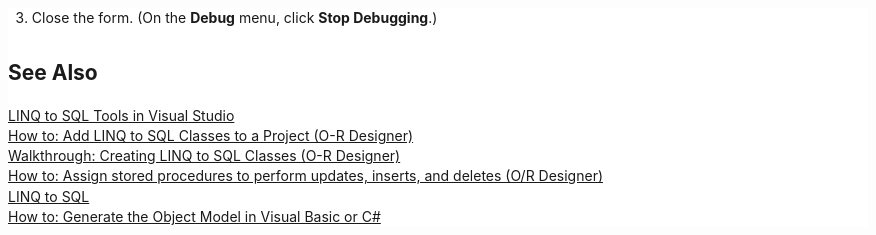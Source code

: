 3.  Close the form. (On the **Debug** menu, click **Stop Debugging**.)  
  
## See Also  
 [LINQ to SQL Tools in Visual Studio](../data-tools/linq-to-sql-tools-in-visual-studio2.md)   
 [How to: Add LINQ to SQL Classes to a Project (O-R Designer)](http://msdn.microsoft.com/library/7bb184ab-ec54-4cda-b706-604b2b4a3ed6)   
 [Walkthrough: Creating LINQ to SQL Classes (O-R Designer)](http://msdn.microsoft.com/library/35aad4a4-2e8a-46e2-ae09-5fbfd333c233)   
 [How to: Assign stored procedures to perform updates, inserts, and deletes (O/R Designer)](../data-tools/how-to-assign-stored-procedures-to-perform-updates-inserts-and-deletes-o-r-designer.md)   
 [LINQ to SQL](http://msdn.microsoft.com/library/73d13345-eece-471a-af40-4cc7a2f11655)   
 [How to: Generate the Object Model in Visual Basic or C#](http://msdn.microsoft.com/library/a0c73b33-5650-420c-b9dc-f49310c201ee)

